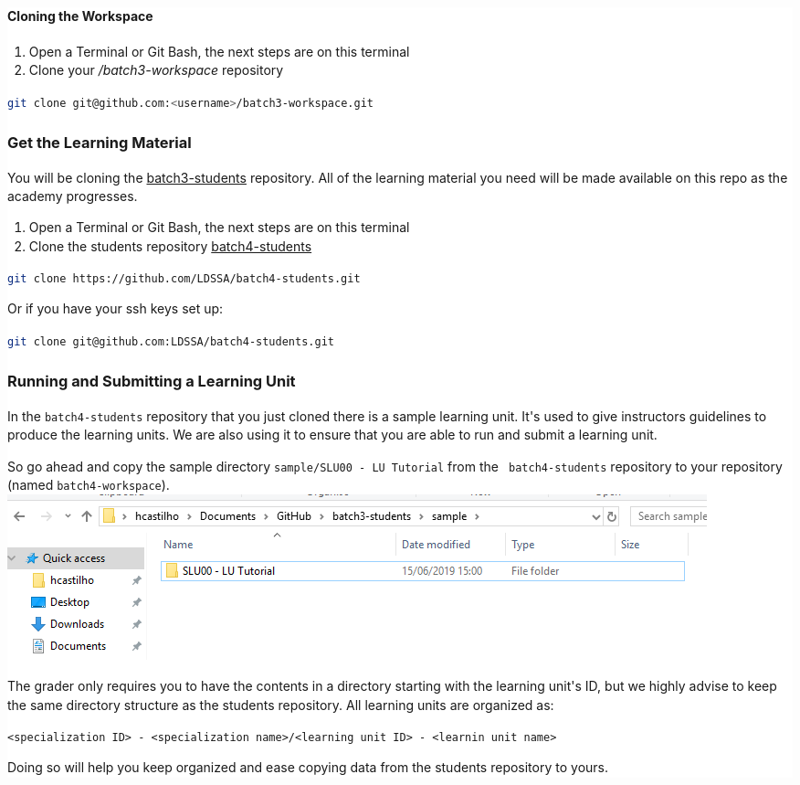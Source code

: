 #### Cloning the Workspace

1. Open a Terminal or Git Bash, the next steps are on this terminal
1. Clone your _<username>/batch3-workspace_ repository
```bash
git clone git@github.com:<username>/batch3-workspace.git
```

### Get the Learning Material

You will be cloning the [batch3-students](https://github.com/LDSSA/batch4-students)
repository.
All of the learning material you need will be made available on this repo
as the academy progresses.

1. Open a Terminal or Git Bash, the next steps are on this terminal
1. Clone the students repository
[batch4-students](https://github.com/LDSSA/batch4-students)
```bash
git clone https://github.com/LDSSA/batch4-students.git
```
Or if you have your ssh keys set up:

```bash
git clone git@github.com:LDSSA/batch4-students.git
```

### Running and Submitting a Learning Unit

In the `batch4-students` repository that you just cloned there is a sample
learning unit.
It's used to give instructors guidelines to produce the learning units.
We are also using it to ensure that you are able to run and submit a learning
unit.

So go ahead and copy the sample directory `sample/SLU00 - LU Tutorial` from the `
batch4-students` repository to your repository (named `batch4-workspace`).
![Sample learning unit](assets/sample_learning_unit.png "Sample learning unit")

The grader only requires you to have the contents in a directory starting with
the learning unit's ID, but we highly advise to keep the same directory
structure as the students repository.
All learning units are organized as:
```
<specialization ID> - <specialization name>/<learning unit ID> - <learnin unit name>
```
Doing so will help you keep organized and ease copying data from the students
repository to yours.
